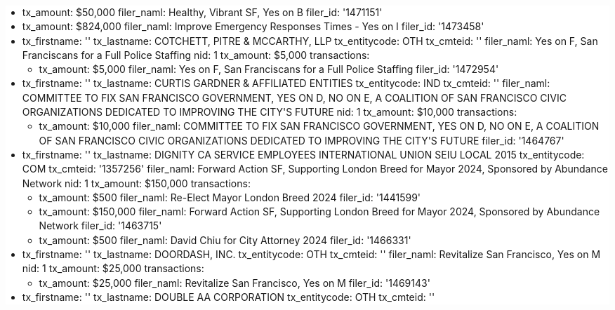   - tx_amount: $50,000
    filer_naml: Healthy, Vibrant SF, Yes on B
    filer_id: '1471151'
  - tx_amount: $824,000
    filer_naml: Improve Emergency Responses Times - Yes on I
    filer_id: '1473458'
- tx_firstname: ''
  tx_lastname: COTCHETT, PITRE & MCCARTHY, LLP
  tx_entitycode: OTH
  tx_cmteid: ''
  filer_naml: Yes on F, San Franciscans for a Full Police Staffing
  nid: 1
  tx_amount: $5,000
  transactions:
  - tx_amount: $5,000
    filer_naml: Yes on F, San Franciscans for a Full Police Staffing
    filer_id: '1472954'
- tx_firstname: ''
  tx_lastname: CURTIS GARDNER & AFFILIATED ENTITIES
  tx_entitycode: IND
  tx_cmteid: ''
  filer_naml: COMMITTEE TO FIX SAN FRANCISCO GOVERNMENT, YES ON D, NO ON E, A COALITION
    OF SAN FRANCISCO CIVIC ORGANIZATIONS DEDICATED TO IMPROVING THE CITY'S FUTURE
  nid: 1
  tx_amount: $10,000
  transactions:
  - tx_amount: $10,000
    filer_naml: COMMITTEE TO FIX SAN FRANCISCO GOVERNMENT, YES ON D, NO ON E, A COALITION
      OF SAN FRANCISCO CIVIC ORGANIZATIONS DEDICATED TO IMPROVING THE CITY'S FUTURE
    filer_id: '1464767'
- tx_firstname: ''
  tx_lastname: DIGNITY CA SERVICE EMPLOYEES INTERNATIONAL UNION SEIU LOCAL 2015
  tx_entitycode: COM
  tx_cmteid: '1357256'
  filer_naml: Forward Action SF, Supporting London Breed for Mayor 2024, Sponsored
    by Abundance Network
  nid: 1
  tx_amount: $150,000
  transactions:
  - tx_amount: $500
    filer_naml: Re-Elect Mayor London Breed 2024
    filer_id: '1441599'
  - tx_amount: $150,000
    filer_naml: Forward Action SF, Supporting London Breed for Mayor 2024, Sponsored
      by Abundance Network
    filer_id: '1463715'
  - tx_amount: $500
    filer_naml: David Chiu for City Attorney 2024
    filer_id: '1466331'
- tx_firstname: ''
  tx_lastname: DOORDASH, INC.
  tx_entitycode: OTH
  tx_cmteid: ''
  filer_naml: Revitalize San Francisco, Yes on M
  nid: 1
  tx_amount: $25,000
  transactions:
  - tx_amount: $25,000
    filer_naml: Revitalize San Francisco, Yes on M
    filer_id: '1469143'
- tx_firstname: ''
  tx_lastname: DOUBLE AA CORPORATION
  tx_entitycode: OTH
  tx_cmteid: ''